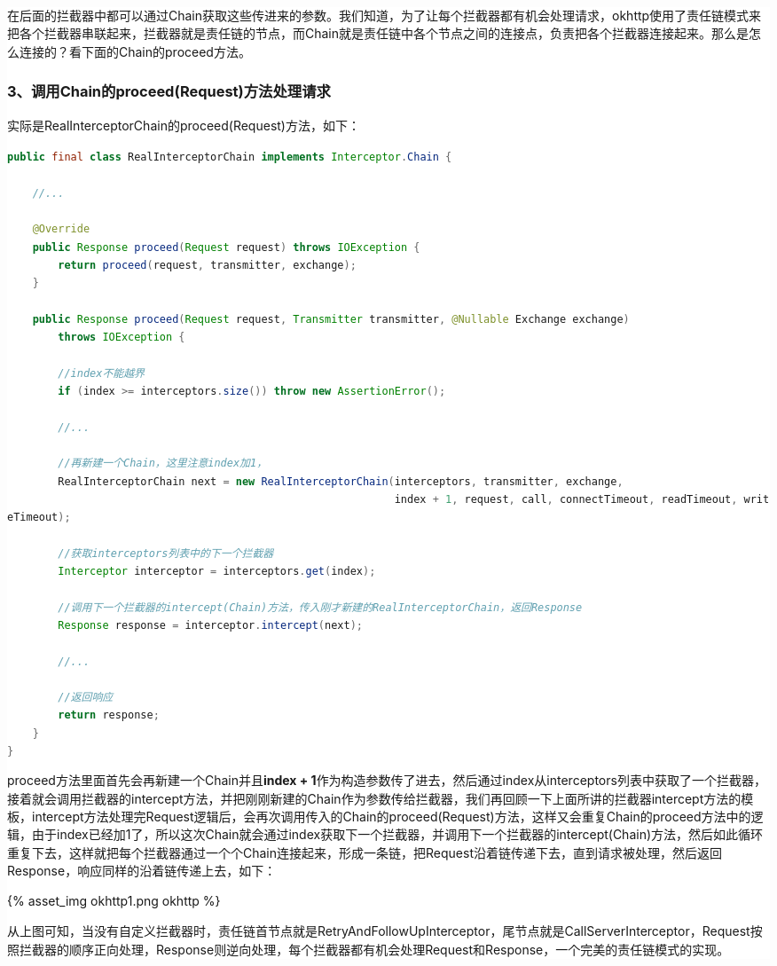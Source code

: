 在后面的拦截器中都可以通过Chain获取这些传进来的参数。我们知道，为了让每个拦截器都有机会处理请求，okhttp使用了责任链模式来把各个拦截器串联起来，拦截器就是责任链的节点，而Chain就是责任链中各个节点之间的连接点，负责把各个拦截器连接起来。那么是怎么连接的？看下面的Chain的proceed方法。

### 3、调用Chain的proceed(Request)方法处理请求

实际是RealInterceptorChain的proceed(Request)方法，如下：

```java
public final class RealInterceptorChain implements Interceptor.Chain {
    
    //...
    
    @Override 
    public Response proceed(Request request) throws IOException {
        return proceed(request, transmitter, exchange);
    }

    public Response proceed(Request request, Transmitter transmitter, @Nullable Exchange exchange)
        throws IOException {

        //index不能越界
        if (index >= interceptors.size()) throw new AssertionError();

        //...

        //再新建一个Chain，这里注意index加1，
        RealInterceptorChain next = new RealInterceptorChain(interceptors, transmitter, exchange,
                                                             index + 1, request, call, connectTimeout, readTimeout, writeTimeout);

        //获取interceptors列表中的下一个拦截器
        Interceptor interceptor = interceptors.get(index);

        //调用下一个拦截器的intercept(Chain)方法，传入刚才新建的RealInterceptorChain，返回Response
        Response response = interceptor.intercept(next);

        //...

        //返回响应
        return response;
    }
}
```

proceed方法里面首先会再新建一个Chain并且**index + 1**作为构造参数传了进去，然后通过index从interceptors列表中获取了一个拦截器，接着就会调用拦截器的intercept方法，并把刚刚新建的Chain作为参数传给拦截器，我们再回顾一下上面所讲的拦截器intercept方法的模板，intercept方法处理完Request逻辑后，会再次调用传入的Chain的proceed(Request)方法，这样又会重复Chain的proceed方法中的逻辑，由于index已经加1了，所以这次Chain就会通过index获取下一个拦截器，并调用下一个拦截器的intercept(Chain)方法，然后如此循环重复下去，这样就把每个拦截器通过一个个Chain连接起来，形成一条链，把Request沿着链传递下去，直到请求被处理，然后返回Response，响应同样的沿着链传递上去，如下：

{% asset_img okhttp1.png okhttp %}

从上图可知，当没有自定义拦截器时，责任链首节点就是RetryAndFollowUpInterceptor，尾节点就是CallServerInterceptor，Request按照拦截器的顺序正向处理，Response则逆向处理，每个拦截器都有机会处理Request和Response，一个完美的责任链模式的实现。
